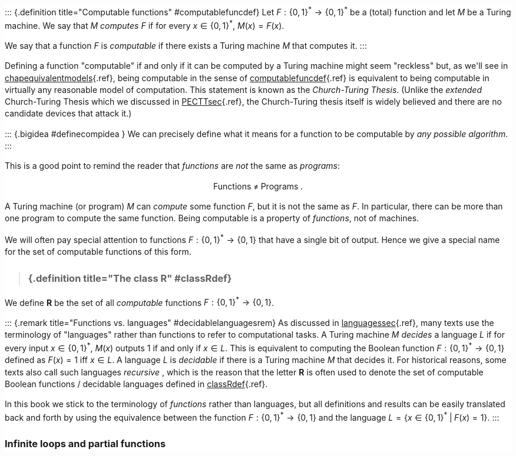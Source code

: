 ::: {.definition title="Computable functions" #computablefuncdef}
Let $F:\{0,1\}^* \rightarrow \{0,1\}^*$ be a (total) function and let $M$ be a Turing machine.  We say that $M$ _computes_ $F$ if for every $x\in \{0,1\}^*$, $M(x)=F(x)$.

We say that a function $F$ is _computable_ if there exists a Turing machine $M$ that computes it.
:::

Defining a function "computable" if and only if it can be computed by a Turing machine might seem "reckless" but, as we'll see in [chapequivalentmodels](){.ref}, being computable in the sense of [computablefuncdef](){.ref} is equivalent to being computable in virtually any reasonable model of computation.
This statement is known as the _Church-Turing Thesis_. (Unlike the _extended_ Church-Turing Thesis which we discussed in [PECTTsec](){.ref}, the Church-Turing thesis itself is widely believed and there are no candidate devices that attack it.)

::: {.bigidea #definecompidea }
We can precisely define what it means for a function to be computable by _any possible algorithm_.
:::





This is a good point to remind the reader that _functions_ are _not_ the same as _programs_:

$$ \text{Functions} \;\neq\; \text{Programs} \;.$$

A Turing machine (or program) $M$  can _compute_ some function  $F$, but it is not the same as $F$.
In particular, there can be more than one program to compute the same function.
Being computable is a property of _functions_, not of machines.

We will often pay special attention to functions $F:\{0,1\}^* \rightarrow \{0,1\}$ that have a single bit of output.
Hence we give a special name for the set of computable functions of this form.


> ### {.definition title="The class $\mathbf{R}$" #classRdef}
We define $\mathbf{R}$ be the set of all _computable_ functions $F:\{0,1\}^* \rightarrow \{0,1\}$.



::: {.remark title="Functions vs. languages" #decidablelanguagesrem}
As discussed in [languagessec](){.ref}, many texts use the terminology of "languages" rather than functions to refer to computational tasks.
A Turing machine $M$ _decides_ a language $L$ if for every input $x\in \{0,1\}^*$, $M(x)$ outputs $1$ if and only if $x\in L$.
This is equivalent to computing the Boolean function  $F:\{0,1\}^* \rightarrow \{0,1\}$ defined as $F(x)=1$ iff $x\in L$.
A language $L$ is _decidable_ if there is a Turing machine $M$ that decides it.
For historical reasons, some texts also call such languages _recursive_ , which is the reason that the letter $\mathbf{R}$ is often used to denote the set of computable Boolean functions / decidable languages defined in [classRdef](){.ref}.

In this book we stick to the terminology of _functions_ rather than languages, but all definitions and results can be easily translated back and forth by using the equivalence between the function $F:\{0,1\}^* \rightarrow \{0,1\}$ and the language $L = \{ x\in \{0,1\}^* \;|\; F(x) = 1 \}$.
:::


### Infinite loops and partial functions
